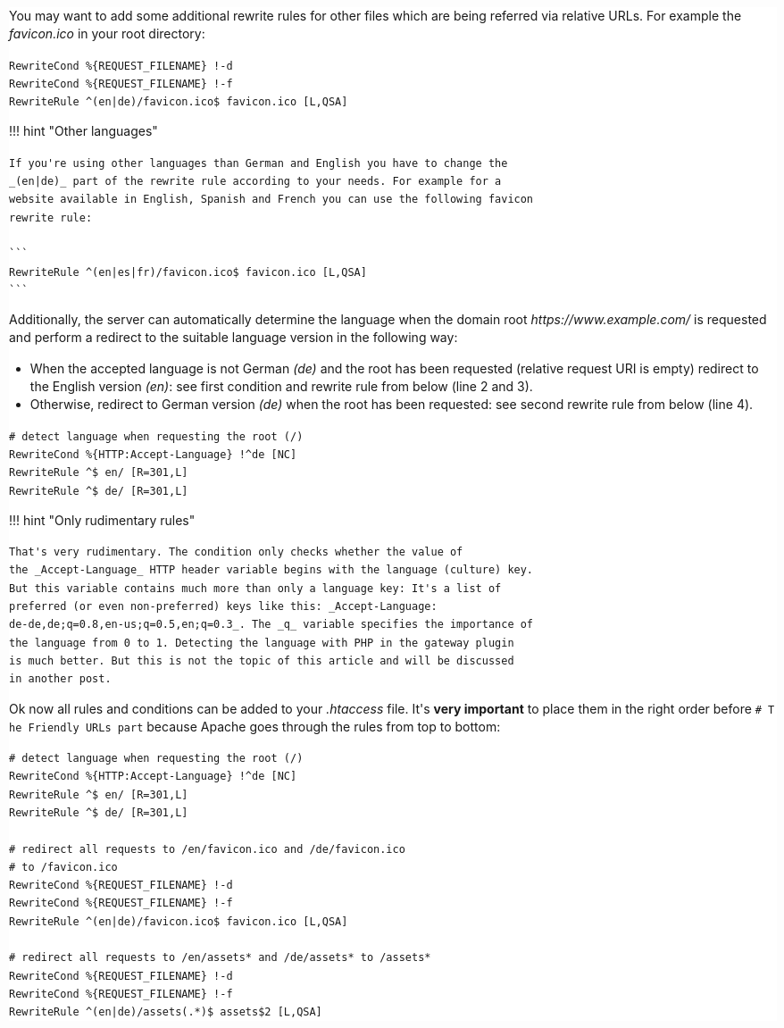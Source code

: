 You may want to add some additional rewrite rules for other files which are
being referred via relative URLs. For example the _favicon.ico_ in your root
directory:

```
RewriteCond %{REQUEST_FILENAME} !-d
RewriteCond %{REQUEST_FILENAME} !-f
RewriteRule ^(en|de)/favicon.ico$ favicon.ico [L,QSA]
```

!!! hint "Other languages"

    If you're using other languages than German and English you have to change the
    _(en|de)_ part of the rewrite rule according to your needs. For example for a
    website available in English, Spanish and French you can use the following favicon
    rewrite rule:

    ```
    RewriteRule ^(en|es|fr)/favicon.ico$ favicon.ico [L,QSA]
    ```

Additionally, the server can automatically determine the language when the domain
root _https://​www​.example.com/_ is requested and perform a redirect to the
suitable language version in the following way:

- When the accepted language is not German _(de)_ and the root has been
  requested (relative request URI is empty) redirect to the English version
  _(en)_: see first condition and rewrite rule from below (line 2 and 3).
- Otherwise, redirect to German version _(de)_ when the root has been requested:
  see second rewrite rule from below (line 4).

```
# detect language when requesting the root (/)
RewriteCond %{HTTP:Accept-Language} !^de [NC]
RewriteRule ^$ en/ [R=301,L]
RewriteRule ^$ de/ [R=301,L]
```

!!! hint "Only rudimentary rules"

    That's very rudimentary. The condition only checks whether the value of
    the _Accept-Language_ HTTP header variable begins with the language (culture) key.
    But this variable contains much more than only a language key: It's a list of
    preferred (or even non-preferred) keys like this: _Accept-Language:
    de-de,de;q=0.8,en-us;q=0.5,en;q=0.3_. The _q_ variable specifies the importance of
    the language from 0 to 1. Detecting the language with PHP in the gateway plugin
    is much better. But this is not the topic of this article and will be discussed
    in another post.

Ok now all rules and conditions can be added to your _.htaccess_ file. It's **very
important** to place them in the right order before `# The Friendly URLs part`
because Apache goes through the rules from top to bottom:

```
# detect language when requesting the root (/)
RewriteCond %{HTTP:Accept-Language} !^de [NC]
RewriteRule ^$ en/ [R=301,L]
RewriteRule ^$ de/ [R=301,L]

# redirect all requests to /en/favicon.ico and /de/favicon.ico
# to /favicon.ico
RewriteCond %{REQUEST_FILENAME} !-d
RewriteCond %{REQUEST_FILENAME} !-f
RewriteRule ^(en|de)/favicon.ico$ favicon.ico [L,QSA]

# redirect all requests to /en/assets* and /de/assets* to /assets*
RewriteCond %{REQUEST_FILENAME} !-d
RewriteCond %{REQUEST_FILENAME} !-f
RewriteRule ^(en|de)/assets(.*)$ assets$2 [L,QSA]
```